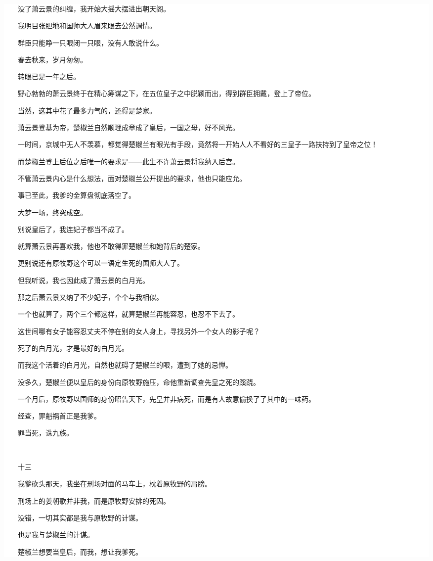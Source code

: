 &emsp;&emsp;没了萧云景的纠缠，我开始大摇大摆进出朝天阁。  
  
&emsp;&emsp;我明目张胆地和国师大人眉来眼去公然调情。  
  
&emsp;&emsp;群臣只能睁一只眼闭一只眼，没有人敢说什么。  
  
&emsp;&emsp;春去秋来，岁月匆匆。  
  
&emsp;&emsp;转眼已是一年之后。  
  
&emsp;&emsp;野心勃勃的萧云景终于在精心筹谋之下，在五位皇子之中脱颖而出，得到群臣拥戴，登上了帝位。  
  
&emsp;&emsp;当然，这其中花了最多力气的，还得是楚家。  
  
&emsp;&emsp;萧云景登基为帝，楚椒兰自然顺理成章成了皇后，一国之母，好不风光。  
  
&emsp;&emsp;一时间，京城中无人不羡慕，都觉得楚椒兰有眼光有手段，竟然将一开始人人不看好的三皇子一路扶持到了皇帝之位！  
  
&emsp;&emsp;而楚椒兰登上后位之后唯一的要求是——此生不许萧云景将我纳入后宫。  
  
&emsp;&emsp;不管萧云景内心是什么想法，面对楚椒兰公开提出的要求，他也只能应允。  
  
&emsp;&emsp;事已至此，我爹的金算盘彻底落空了。  
  
&emsp;&emsp;大梦一场，终究成空。  
  
&emsp;&emsp;别说皇后了，我连妃子都当不成了。  
  
&emsp;&emsp;就算萧云景再喜欢我，他也不敢得罪楚椒兰和她背后的楚家。  
  
&emsp;&emsp;更别说还有原牧野这个可以一语定生死的国师大人了。  
  
&emsp;&emsp;但我听说，我也因此成了萧云景的白月光。  
  
&emsp;&emsp;那之后萧云景又纳了不少妃子，个个与我相似。  
  
&emsp;&emsp;一个也就算了，两个三个都这样，就算楚椒兰再能容忍，也忍不下去了。  
  
&emsp;&emsp;这世间哪有女子能容忍丈夫不停在别的女人身上，寻找另外一个女人的影子呢？  
  
&emsp;&emsp;死了的白月光，才是最好的白月光。  
  
&emsp;&emsp;而我这个活着的白月光，自然也就碍了楚椒兰的眼，遭到了她的忌惮。  
  
&emsp;&emsp;没多久，楚椒兰便以皇后的身份向原牧野施压，命他重新调查先皇之死的蹊跷。  
  
&emsp;&emsp;一个月后，原牧野以国师的身份昭告天下，先皇并非病死，而是有人故意偷换了了其中的一味药。  
  
&emsp;&emsp;经查，罪魁祸首正是我爹。  
  
&emsp;&emsp;罪当死，诛九族。  
  
&emsp;&emsp;   
  
&emsp;&emsp;十三  
  
&emsp;&emsp;我爹砍头那天，我坐在刑场对面的马车上，枕着原牧野的肩膀。  
  
&emsp;&emsp;刑场上的姜朝歌并非我，而是原牧野安排的死囚。  
  
&emsp;&emsp;没错，一切其实都是我与原牧野的计谋。  
  
&emsp;&emsp;也是我与楚椒兰的计谋。  
  
&emsp;&emsp;楚椒兰想要当皇后，而我，想让我爹死。  
  
